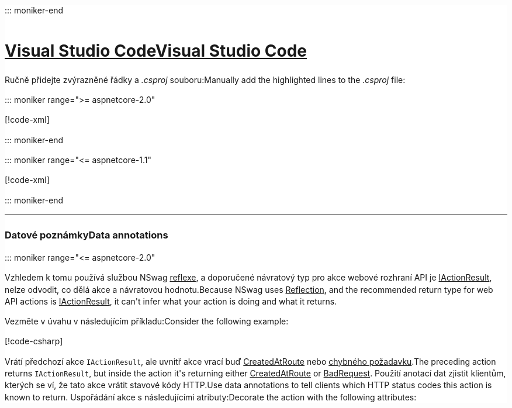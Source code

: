 ::: moniker-end

# <a name="visual-studio-codetabvisual-studio-code-xml"></a>[<span data-ttu-id="0d02d-186">Visual Studio Code</span><span class="sxs-lookup"><span data-stu-id="0d02d-186">Visual Studio Code</span></span>](#tab/visual-studio-code-xml/)

<span data-ttu-id="0d02d-187">Ručně přidejte zvýrazněné řádky a *.csproj* souboru:</span><span class="sxs-lookup"><span data-stu-id="0d02d-187">Manually add the highlighted lines to the *.csproj* file:</span></span>

::: moniker range=">= aspnetcore-2.0"

[!code-xml[](../tutorials/web-api-help-pages-using-swagger/samples/2.1/TodoApi.NSwag/TodoApi.csproj?name=snippet_DocumentationFileElement&highlight=1-2,4)]

::: moniker-end

::: moniker range="<= aspnetcore-1.1"

[!code-xml[](../tutorials/web-api-help-pages-using-swagger/samples/2.0/TodoApi.NSwag/TodoApi.csproj?name=snippet_DocumentationFileElement&highlight=1-2,4)]

::: moniker-end

---

### <a name="data-annotations"></a><span data-ttu-id="0d02d-188">Datové poznámky</span><span class="sxs-lookup"><span data-stu-id="0d02d-188">Data annotations</span></span>

::: moniker range="<= aspnetcore-2.0"

 <span data-ttu-id="0d02d-189">Vzhledem k tomu používá službou NSwag [reflexe](/dotnet/csharp/programming-guide/concepts/reflection), a doporučené návratový typ pro akce webové rozhraní API je [IActionResult](xref:Microsoft.AspNetCore.Mvc.IActionResult), nelze odvodit, co dělá akce a návratovou hodnotu.</span><span class="sxs-lookup"><span data-stu-id="0d02d-189">Because NSwag uses [Reflection](/dotnet/csharp/programming-guide/concepts/reflection), and the recommended return type for web API actions is [IActionResult](xref:Microsoft.AspNetCore.Mvc.IActionResult), it can't infer what your action is doing and what it returns.</span></span>

<span data-ttu-id="0d02d-190">Vezměte v úvahu v následujícím příkladu:</span><span class="sxs-lookup"><span data-stu-id="0d02d-190">Consider the following example:</span></span>

[!code-csharp[](../tutorials/web-api-help-pages-using-swagger/samples/2.0/TodoApi.NSwag/Controllers/TodoController.cs?name=snippet_CreateAction)]

 <span data-ttu-id="0d02d-191">Vrátí předchozí akce `IActionResult`, ale uvnitř akce vrací buď [CreatedAtRoute](xref:System.Web.Http.ApiController.CreatedAtRoute*) nebo [chybného požadavku](xref:System.Web.Http.ApiController.BadRequest*).</span><span class="sxs-lookup"><span data-stu-id="0d02d-191">The preceding action returns `IActionResult`, but inside the action it's returning either [CreatedAtRoute](xref:System.Web.Http.ApiController.CreatedAtRoute*) or [BadRequest](xref:System.Web.Http.ApiController.BadRequest*).</span></span> <span data-ttu-id="0d02d-192">Použití anotací dat zjistit klientům, kterých se ví, že tato akce vrátit stavové kódy HTTP.</span><span class="sxs-lookup"><span data-stu-id="0d02d-192">Use data annotations to tell clients which HTTP status codes this action is known to return.</span></span> <span data-ttu-id="0d02d-193">Uspořádání akce s následujícími atributy:</span><span class="sxs-lookup"><span data-stu-id="0d02d-193">Decorate the action with the following attributes:</span></span>
